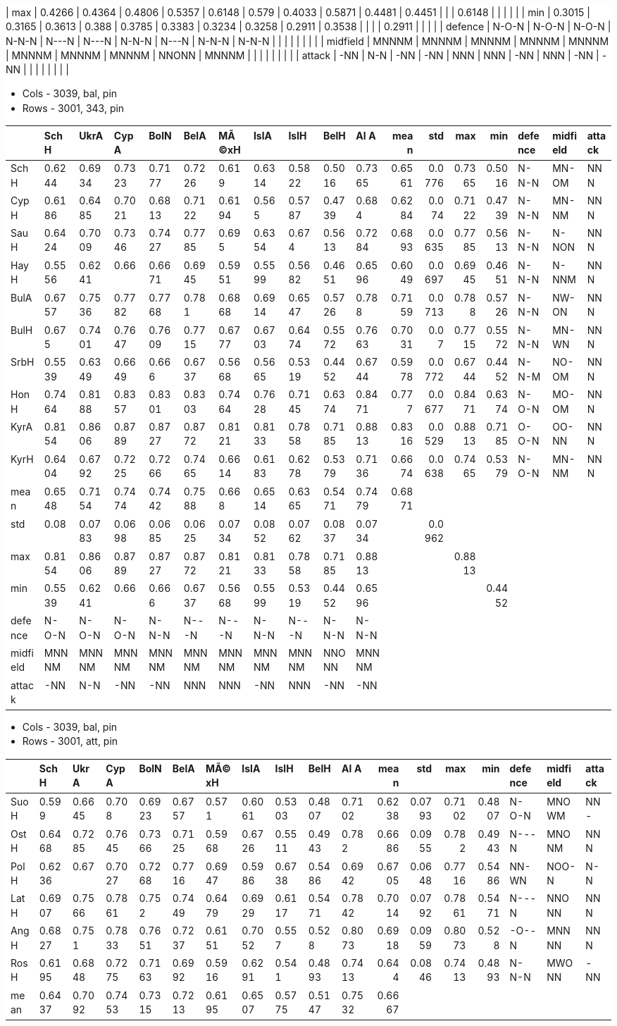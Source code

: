 | max      | 0.4266 | 0.4364 | 0.4806 | 0.5357 | 0.6148 | 0.579  | 0.4033 | 0.5871 | 0.4481 | 0.4451 |        |        | 0.6148 |        |           |            |          |
| min      | 0.3015 | 0.3165 | 0.3613 | 0.388  | 0.3785 | 0.3383 | 0.3234 | 0.3258 | 0.2911 | 0.3538 |        |        |        | 0.2911 |           |            |          |
| defence  | N-O-N  | N-O-N  | N-O-N  | N-N-N  | N---N  | N---N  | N-N-N  | N---N  | N-N-N  | N-N-N  |        |        |        |        |           |            |          |
| midfield | MNNNM  | MNNNM  | MNNNM  | MNNNM  | MNNNM  | MNNNM  | MNNNM  | MNNNM  | NNONN  | MNNNM  |        |        |        |        |           |            |          |
| attack   | -NN    | N-N    | -NN    | -NN    | NNN    | NNN    | -NN    | NNN    | -NN    | -NN    |        |        |        |        |           |            |          |

* Cols - 3039, bal, pin
* Rows - 3001, 343, pin

|          | SchH   | UkrA   | CypA   | BolN   | BelA   | MÃ©xH   | IslA   | IslH   | BelH   | Al A   |   mean |    std |    max |    min | defence   | midfield   | attack   |
|:---------|:-------|:-------|:-------|:-------|:-------|:-------|:-------|:-------|:-------|:-------|-------:|-------:|-------:|-------:|:----------|:-----------|:---------|
| SchH     | 0.6244 | 0.6934 | 0.7323 | 0.7177 | 0.7226 | 0.619  | 0.6314 | 0.5822 | 0.5016 | 0.7365 | 0.6561 | 0.0776 | 0.7365 | 0.5016 | N-N-N     | MN-OM      | NNN      |
| CypH     | 0.6186 | 0.6485 | 0.7021 | 0.6813 | 0.7122 | 0.6194 | 0.565  | 0.5787 | 0.4739 | 0.684  | 0.6284 | 0.074  | 0.7122 | 0.4739 | N-N-N     | MN-NM      | NNN      |
| SauH     | 0.6424 | 0.7009 | 0.7346 | 0.7427 | 0.7785 | 0.695  | 0.6354 | 0.674  | 0.5613 | 0.7284 | 0.6893 | 0.0635 | 0.7785 | 0.5613 | N-N-N     | N-NON      | NNN      |
| HayH     | 0.5556 | 0.6241 | 0.66   | 0.6671 | 0.6945 | 0.5951 | 0.5599 | 0.5682 | 0.4651 | 0.6596 | 0.6049 | 0.0697 | 0.6945 | 0.4651 | N-N-N     | N-NNM      | NNN      |
| BulA     | 0.6757 | 0.7536 | 0.7782 | 0.7768 | 0.781  | 0.6868 | 0.6914 | 0.6547 | 0.5726 | 0.788  | 0.7159 | 0.0713 | 0.788  | 0.5726 | N-N-N     | NW-ON      | NNN      |
| BulH     | 0.675  | 0.7401 | 0.7647 | 0.7609 | 0.7715 | 0.6777 | 0.6703 | 0.6474 | 0.5572 | 0.7663 | 0.7031 | 0.07   | 0.7715 | 0.5572 | N-N-N     | MN-WN      | NNN      |
| SrbH     | 0.5539 | 0.6349 | 0.6649 | 0.666  | 0.6737 | 0.5668 | 0.5665 | 0.5319 | 0.4452 | 0.6744 | 0.5978 | 0.0772 | 0.6744 | 0.4452 | N-N-M     | NO-OM      | NNN      |
| HonH     | 0.7464 | 0.8188 | 0.8357 | 0.8301 | 0.8303 | 0.7464 | 0.7628 | 0.7145 | 0.6374 | 0.8471 | 0.777  | 0.0677 | 0.8471 | 0.6374 | N-O-N     | MO-OM      | NNN      |
| KyrA     | 0.8154 | 0.8606 | 0.8789 | 0.8727 | 0.8772 | 0.8121 | 0.8133 | 0.7858 | 0.7185 | 0.8813 | 0.8316 | 0.0529 | 0.8813 | 0.7185 | O-O-N     | OO-NN      | NNN      |
| KyrH     | 0.6404 | 0.6792 | 0.7225 | 0.7266 | 0.7465 | 0.6614 | 0.6183 | 0.6278 | 0.5379 | 0.7136 | 0.6674 | 0.0638 | 0.7465 | 0.5379 | N-O-N     | MN-NM      | NNN      |
| mean     | 0.6548 | 0.7154 | 0.7474 | 0.7442 | 0.7588 | 0.668  | 0.6514 | 0.6365 | 0.5471 | 0.7479 | 0.6871 |        |        |        |           |            |          |
| std      | 0.08   | 0.0783 | 0.0698 | 0.0685 | 0.0625 | 0.0734 | 0.0852 | 0.0762 | 0.0837 | 0.0734 |        | 0.0962 |        |        |           |            |          |
| max      | 0.8154 | 0.8606 | 0.8789 | 0.8727 | 0.8772 | 0.8121 | 0.8133 | 0.7858 | 0.7185 | 0.8813 |        |        | 0.8813 |        |           |            |          |
| min      | 0.5539 | 0.6241 | 0.66   | 0.666  | 0.6737 | 0.5668 | 0.5599 | 0.5319 | 0.4452 | 0.6596 |        |        |        | 0.4452 |           |            |          |
| defence  | N-O-N  | N-O-N  | N-O-N  | N-N-N  | N---N  | N---N  | N-N-N  | N---N  | N-N-N  | N-N-N  |        |        |        |        |           |            |          |
| midfield | MNNNM  | MNNNM  | MNNNM  | MNNNM  | MNNNM  | MNNNM  | MNNNM  | MNNNM  | NNONN  | MNNNM  |        |        |        |        |           |            |          |
| attack   | -NN    | N-N    | -NN    | -NN    | NNN    | NNN    | -NN    | NNN    | -NN    | -NN    |        |        |        |        |           |            |          |

* Cols - 3039, bal, pin
* Rows - 3001, att, pin

|          | SchH   | UkrA   | CypA   | BolN   | BelA   | MÃ©xH   | IslA   | IslH   | BelH   | Al A   |   mean |    std |    max |    min | defence   | midfield   | attack   |
|:---------|:-------|:-------|:-------|:-------|:-------|:-------|:-------|:-------|:-------|:-------|-------:|-------:|-------:|-------:|:----------|:-----------|:---------|
| SuoH     | 0.599  | 0.6645 | 0.708  | 0.6923 | 0.6757 | 0.571  | 0.6061 | 0.5303 | 0.4807 | 0.7102 | 0.6238 | 0.0793 | 0.7102 | 0.4807 | N-O-N     | MNOWM      | NN-      |
| OstH     | 0.6468 | 0.7285 | 0.7645 | 0.7366 | 0.7125 | 0.5968 | 0.6726 | 0.5511 | 0.4943 | 0.782  | 0.6686 | 0.0955 | 0.782  | 0.4943 | N---N     | MNONM      | NNN      |
| PolH     | 0.6236 | 0.67   | 0.7027 | 0.7268 | 0.7716 | 0.6947 | 0.5986 | 0.6738 | 0.5486 | 0.6942 | 0.6705 | 0.0648 | 0.7716 | 0.5486 | NN-WN     | NOO-N      | N-N      |
| LatH     | 0.6907 | 0.7566 | 0.7861 | 0.752  | 0.7449 | 0.6479 | 0.6929 | 0.6117 | 0.5471 | 0.7842 | 0.7014 | 0.0792 | 0.7861 | 0.5471 | N---N     | NNONN      | NNN      |
| AngH     | 0.6827 | 0.751  | 0.7833 | 0.7651 | 0.7237 | 0.6151 | 0.7052 | 0.557  | 0.528  | 0.8073 | 0.6918 | 0.0959 | 0.8073 | 0.528  | -O--N     | MNNNN      | NNN      |
| RosH     | 0.6195 | 0.6848 | 0.7275 | 0.7163 | 0.6992 | 0.5916 | 0.6291 | 0.541  | 0.4893 | 0.7413 | 0.644  | 0.0846 | 0.7413 | 0.4893 | N-N-N     | MWONN      | -NN      |
| mean     | 0.6437 | 0.7092 | 0.7453 | 0.7315 | 0.7213 | 0.6195 | 0.6507 | 0.5775 | 0.5147 | 0.7532 | 0.6667 |        |        |        |           |            |          |
